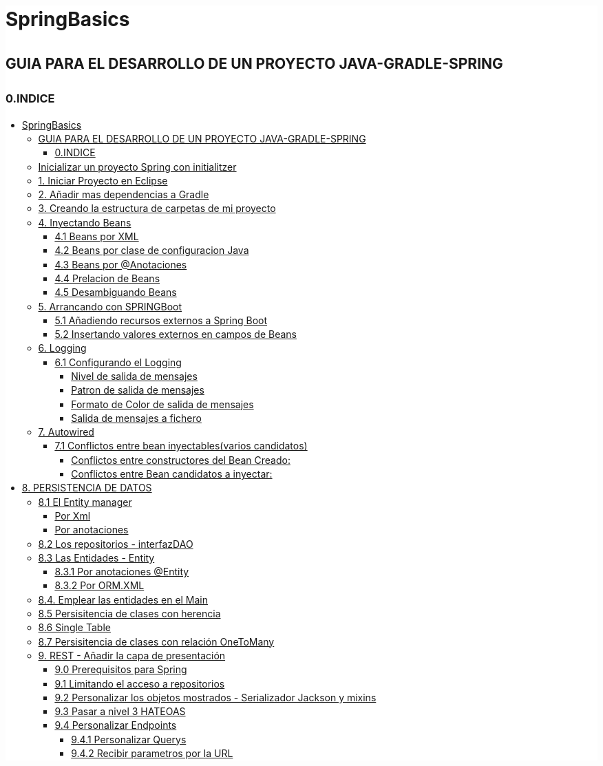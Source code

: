 # SpringBasics

## GUIA PARA EL DESARROLLO DE UN PROYECTO JAVA-GRADLE-SPRING

### 0.INDICE

- [SpringBasics](#springbasics)
  - [GUIA PARA EL DESARROLLO DE UN PROYECTO JAVA-GRADLE-SPRING](#guia-para-el-desarrollo-de-un-proyecto-java-gradle-spring)
    - [0.INDICE](#0indice)
  - [Inicializar un proyecto Spring con initialitzer](#inicializar-un-proyecto-spring-con-initialitzer)
  - [1. Iniciar Proyecto en Eclipse](#1-iniciar-proyecto-en-eclipse)
  - [2. Añadir mas dependencias a Gradle](#2-añadir-mas-dependencias-a-gradle)
  - [3. Creando la estructura de carpetas de mi proyecto](#3-creando-la-estructura-de-carpetas-de-mi-proyecto)
  - [4. Inyectando Beans](#4-inyectando-beans)
    - [4.1 Beans por XML](#41-beans-por-xml)
    - [4.2 Beans por clase de configuracion Java](#42-beans-por-clase-de-configuracion-java)
    - [4.3 Beans por @Anotaciones](#43-beans-por-anotaciones)
    - [4.4 Prelacion de Beans](#44-prelacion-de-beans)
    - [4.5 Desambiguando Beans](#45-desambiguando-beans)
  - [5. Arrancando con SPRINGBoot](#5-arrancando-con-springboot)
    - [5.1 Añadiendo recursos externos a Spring Boot](#51-añadiendo-recursos-externos-a-spring-boot)
    - [5.2 Insertando valores externos en campos de Beans](#52-insertando-valores-externos-en-campos-de-beans)
  - [6. Logging](#6-logging)
    - [6.1 Configurando el Logging](#61-configurando-el-logging)
        - [Nivel de salida de mensajes](#nivel-de-salida-de-mensajes)
        - [Patron de salida de mensajes](#patron-de-salida-de-mensajes)
        - [Formato de Color de salida de mensajes](#formato-de-color-de-salida-de-mensajes)
        - [Salida de mensajes a fichero](#salida-de-mensajes-a-fichero)
  - [7. Autowired](#7-autowired)
    - [7.1 Conflictos entre bean inyectables(varios candidatos)](#71-conflictos-entre-bean-inyectablesvarios-candidatos)
      - [Conflictos entre constructores del Bean Creado:](#conflictos-entre-constructores-del-bean-creado)
      - [Conflictos entre Bean candidatos a inyectar:](#conflictos-entre-bean-candidatos-a-inyectar)
- [8. PERSISTENCIA DE DATOS](#8-persistencia-de-datos)
    - [8.1 El Entity manager](#81-el-entity-manager)
      - [Por Xml](#por-xml)
      - [Por anotaciones](#por-anotaciones)
    - [8.2 Los repositorios - interfazDAO](#82-los-repositorios---interfazdao)
    - [8.3 Las Entidades - Entity](#83-las-entidades---entity)
      - [8.3.1 Por anotaciones @Entity](#831-por-anotaciones-entity)
      - [8.3.2 Por ORM.XML](#832-por-ormxml)
    - [8.4. Emplear las entidades en el Main](#84-emplear-las-entidades-en-el-main)
    - [8.5 Persisitencia de clases con herencia](#85-persisitencia-de-clases-con-herencia)
    - [8.6 Single Table](#86-single-table)
    - [8.7 Persisitencia de clases con relación OneToMany](#87-persisitencia-de-clases-con-relación-onetomany)
  - [9. REST - Añadir la capa de presentación](#9-rest---añadir-la-capa-de-presentación)
    - [9.0 Prerequisitos para Spring](#90-prerequisitos-para-spring)
    - [9.1 Limitando el acceso a repositorios](#91-limitando-el-acceso-a-repositorios)
    - [9.2 Personalizar los objetos mostrados - Serializador Jackson y mixins](#92-personalizar-los-objetos-mostrados---serializador-jackson-y-mixins)
    - [9.3 Pasar a nivel 3 HATEOAS](#93-pasar-a-nivel-3-hateoas)
    - [9.4 Personalizar Endpoints](#94-personalizar-endpoints)
      - [9.4.1 Personalizar Querys](#941-personalizar-querys)
      - [9.4.2 Recibir parametros por la URL](#942-recibir-parametros-por-la-url)